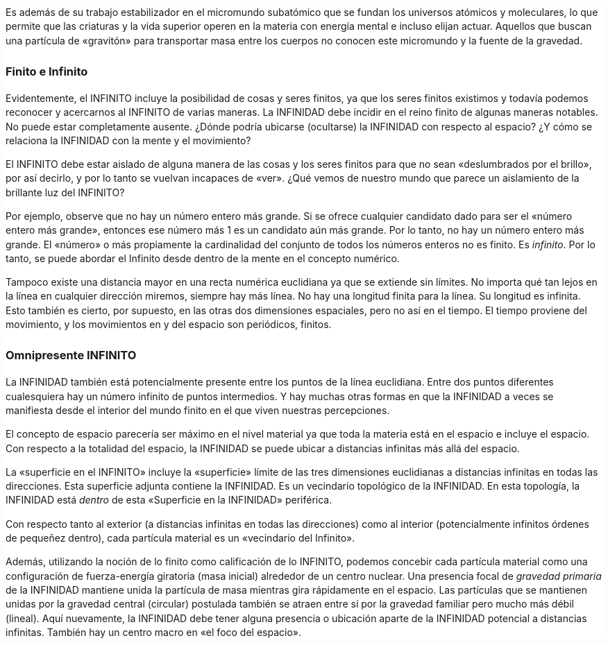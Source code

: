 Es además de su trabajo estabilizador en el micromundo subatómico que se fundan los universos atómicos y moleculares, lo que permite que las criaturas y la vida superior operen en la materia con energía mental e incluso elijan actuar. Aquellos que buscan una partícula de «gravitón» para transportar masa entre los cuerpos no conocen este micromundo y la fuente de la gravedad.

### Finito e Infinito

Evidentemente, el INFINITO incluye la posibilidad de cosas y seres finitos, ya que los seres finitos existimos y todavía podemos reconocer y acercarnos al INFINITO de varias maneras. La INFINIDAD debe incidir en el reino finito de algunas maneras notables. No puede estar completamente ausente. ¿Dónde podría ubicarse (ocultarse) la INFINIDAD con respecto al espacio? ¿Y cómo se relaciona la INFINIDAD con la mente y el movimiento?

El INFINITO debe estar aislado de alguna manera de las cosas y los seres finitos para que no sean «deslumbrados por el brillo», por así decirlo, y por lo tanto se vuelvan incapaces de «ver». ¿Qué vemos de nuestro mundo que parece un aislamiento de la brillante luz del INFINITO?

Por ejemplo, observe que no hay un número entero más grande. Si se ofrece cualquier candidato dado para ser el «número entero más grande», entonces ese número más 1 es un candidato aún más grande. Por lo tanto, no hay un número entero más grande. El «número» o más propiamente la cardinalidad del conjunto de todos los números enteros no es finito. Es _infinito_. Por lo tanto, se puede abordar el Infinito desde dentro de la mente en el concepto numérico.

Tampoco existe una distancia mayor en una recta numérica euclidiana ya que se extiende sin límites. No importa qué tan lejos en la línea en cualquier dirección miremos, siempre hay más línea. No hay una longitud finita para la línea. Su longitud es infinita. Esto también es cierto, por supuesto, en las otras dos dimensiones espaciales, pero no así en el tiempo. El tiempo proviene del movimiento, y los movimientos en y del espacio son periódicos, finitos.

### Omnipresente INFINITO

La INFINIDAD también está potencialmente presente entre los puntos de la línea euclidiana. Entre dos puntos diferentes cualesquiera hay un número infinito de puntos intermedios. Y hay muchas otras formas en que la INFINIDAD a veces se manifiesta desde el interior del mundo finito en el que viven nuestras percepciones.

El concepto de espacio parecería ser máximo en el nivel material ya que toda la materia está en el espacio e incluye el espacio. Con respecto a la totalidad del espacio, la INFINIDAD se puede ubicar a distancias infinitas más allá del espacio.

La «superficie en el INFINITO» incluye la «superficie» límite de las tres dimensiones euclidianas a distancias infinitas en todas las direcciones. Esta superficie adjunta contiene la INFINIDAD. Es un vecindario topológico de la INFINIDAD. En esta topología, la INFINIDAD está _dentro_ de esta «Superficie en la INFINIDAD» periférica.

Con respecto tanto al exterior (a distancias infinitas en todas las direcciones) como al interior (potencialmente infinitos órdenes de pequeñez dentro), cada partícula material es un «vecindario del Infinito».

Además, utilizando la noción de lo finito como calificación de lo INFINITO, podemos concebir cada partícula material como una configuración de fuerza-energía giratoria (masa inicial) alrededor de un centro nuclear. Una presencia focal de _gravedad primaria_ de la INFINIDAD mantiene unida la partícula de masa mientras gira rápidamente en el espacio. Las partículas que se mantienen unidas por la gravedad central (circular) postulada también se atraen entre sí por la gravedad familiar pero mucho más débil (lineal). Aquí nuevamente, la INFINIDAD debe tener alguna presencia o ubicación aparte de la INFINIDAD potencial a distancias infinitas. También hay un centro macro en «el foco del espacio».

